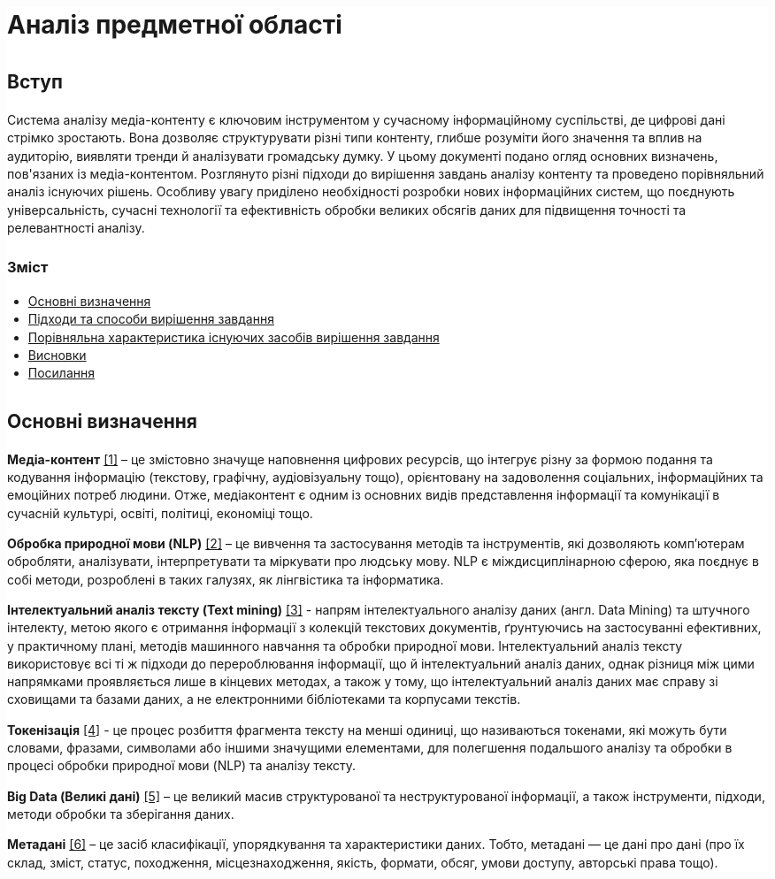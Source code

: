 # Аналіз предметної області

## Вступ

Система аналізу медіа-контенту є ключовим інструментом у сучасному інформаційному суспільстві, де цифрові дані стрімко зростають. Вона дозволяє структурувати різні типи контенту, глибше розуміти його значення та вплив на аудиторію, виявляти тренди й аналізувати громадську думку. У цьому документі подано огляд основних визначень, пов'язаних із медіа-контентом. Розглянуто різні підходи до вирішення завдань аналізу контенту та проведено порівняльний аналіз існуючих рішень. Особливу увагу приділено необхідності розробки нових інформаційних систем, що поєднують універсальність, сучасні технології та ефективність обробки великих обсягів даних для підвищення точності та релевантності аналізу.
 
 ### Зміст

- [Основні визначення](#основні-визначення)
- [Підходи та способи вирішення завдання](#підходи-та-способи-вирішення-завдання)
- [Порівняльна характеристика існуючих засобів вирішення завдання](#порівняльна-характеристика-існуючих-засобів-вирішення-завдання)
- [Висновки](#висновки)
- [Посилання](#посилання)

## Основні визначення

**Медіа-контент** [[1]](#link_1) – це змістовно значуще наповнення цифрових ресурсів, що інтегрує різну за формою подання та кодування інформацію (текстову, графічну, аудіовізуальну тощо), орієнтовану на задоволення соціальних, інформаційних та емоційних потреб людини. Отже, медіаконтент є одним із основних видів представлення інформації та комунікації в сучасній культурі, освіті, політиці, економіці тощо.

**Обробка природної мови (NLP)** [[2]](#link_2) – це вивчення та застосування методів та інструментів, які дозволяють комп’ютерам обробляти, аналізувати, інтерпретувати та міркувати про людську мову. NLP є міждисциплінарною сферою, яка поєднує в собі методи, розроблені в таких галузях, як лінгвістика та інформатика.

**Інтелектуальний аналіз тексту (Text mining)** [[3]](#link_3) - напрям інтелектуального аналізу даних (англ. Data Mining) та штучного інтелекту, метою якого є отримання інформації з колекцій текстових документів, ґрунтуючись на застосуванні ефективних, у практичному плані, методів машинного навчання та обробки природної мови. Інтелектуальний аналіз тексту використовує всі ті ж підходи до перероблювання інформації, що й інтелектуальний аналіз даних, однак різниця між цими напрямками проявляється лише в кінцевих методах, а також у тому, що інтелектуальний аналіз даних має справу зі сховищами та базами даних, а не електронними бібліотеками та корпусами текстів.

**Токенізація** [[4]](#link_4) - це процес розбиття фрагмента тексту на менші одиниці, що називаються токенами, які можуть бути словами, фразами, символами або іншими значущими елементами, для полегшення подальшого аналізу та обробки в процесі обробки природної мови (NLP) та аналізу тексту.

**Big Data (Великі дані)** [[5]](#link_5) – це великий масив структурованої та неструктурованої інформації, а також інструменти, підходи, методи обробки та зберігання даних.

**Метадані** [[6]](#link_6) – це засіб класифікації, упорядкування та характеристики даних. Тобто, метадані — це дані про дані (про їх склад, зміст, статус, походження, місцезнаходження, якість, формати, обсяг, умови доступу, авторські права тощо).
